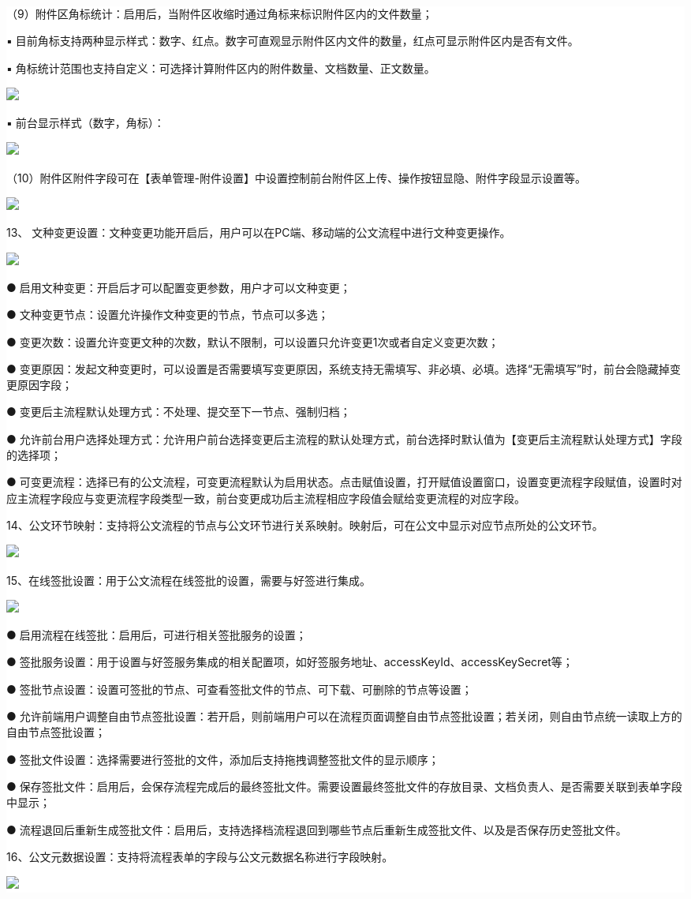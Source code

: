 （9）附件区角标统计：启用后，当附件区收缩时通过角标来标识附件区内的文件数量；

▪ 目前角标支持两种显示样式：数字、红点。数字可直观显示附件区内文件的数量，红点可显示附件区内是否有文件。

▪ 角标统计范围也支持自定义：可选择计算附件区内的附件数量、文档数量、正文数量。

![](https://myhelpdoc.oss-cn-heyuan.aliyuncs.com/mdimages/da968ba7a7e9643f641c7b4cb06199c2.jpg)

▪ 前台显示样式（数字，角标）：

![](https://myhelpdoc.oss-cn-heyuan.aliyuncs.com/mdimages/22f5bcd89a9814f5bc7e4130194bfc10.jpg)

（10）附件区附件字段可在【表单管理-附件设置】中设置控制前台附件区上传、操作按钮显隐、附件字段显示设置等。

![](https://myhelpdoc.oss-cn-heyuan.aliyuncs.com/mdimages/d39870f520b35df8a7856d90f6cf26a5.jpg)

13、 文种变更设置：文种变更功能开启后，用户可以在PC端、移动端的公文流程中进行文种变更操作。

![](https://myhelpdoc.oss-cn-heyuan.aliyuncs.com/mdimages/525ef428a6bb24aa22cde6f1db95e1f2.jpg)

● 启用文种变更：开启后才可以配置变更参数，用户才可以文种变更；

● 文种变更节点：设置允许操作文种变更的节点，节点可以多选；

● 变更次数：设置允许变更文种的次数，默认不限制，可以设置只允许变更1次或者自定义变更次数；

● 变更原因：发起文种变更时，可以设置是否需要填写变更原因，系统支持无需填写、非必填、必填。选择“无需填写”时，前台会隐藏掉变更原因字段；

● 变更后主流程默认处理方式：不处理、提交至下一节点、强制归档；

● 允许前台用户选择处理方式：允许用户前台选择变更后主流程的默认处理方式，前台选择时默认值为【变更后主流程默认处理方式】字段的选择项；

● 可变更流程：选择已有的公文流程，可变更流程默认为启用状态。点击赋值设置，打开赋值设置窗口，设置变更流程字段赋值，设置时对应主流程字段应与变更流程字段类型一致，前台变更成功后主流程相应字段值会赋给变更流程的对应字段。

14、公文环节映射：支持将公文流程的节点与公文环节进行关系映射。映射后，可在公文中显示对应节点所处的公文环节。

![](https://myhelpdoc.oss-cn-heyuan.aliyuncs.com/mdimages/617f338418f2ecca23dfa7308e38dfd9.jpg)

15、在线签批设置：用于公文流程在线签批的设置，需要与好签进行集成。

![](https://myhelpdoc.oss-cn-heyuan.aliyuncs.com/mdimages/e3270399577da9bd8b6bbd331d7be2a0.jpg)

● 启用流程在线签批：启用后，可进行相关签批服务的设置；

● 签批服务设置：用于设置与好签服务集成的相关配置项，如好签服务地址、accessKeyId、accessKeySecret等；

● 签批节点设置：设置可签批的节点、可查看签批文件的节点、可下载、可删除的节点等设置；

● 允许前端用户调整自由节点签批设置：若开启，则前端用户可以在流程页面调整自由节点签批设置；若关闭，则自由节点统一读取上方的自由节点签批设置；

● 签批文件设置：选择需要进行签批的文件，添加后支持拖拽调整签批文件的显示顺序；

● 保存签批文件：启用后，会保存流程完成后的最终签批文件。需要设置最终签批文件的存放目录、文档负责人、是否需要关联到表单字段中显示；

● 流程退回后重新生成签批文件：启用后，支持选择档流程退回到哪些节点后重新生成签批文件、以及是否保存历史签批文件。

16、公文元数据设置：支持将流程表单的字段与公文元数据名称进行字段映射。

![](https://myhelpdoc.oss-cn-heyuan.aliyuncs.com/mdimages/6c557a794b9173d63d90353dde859f9a.jpg)
